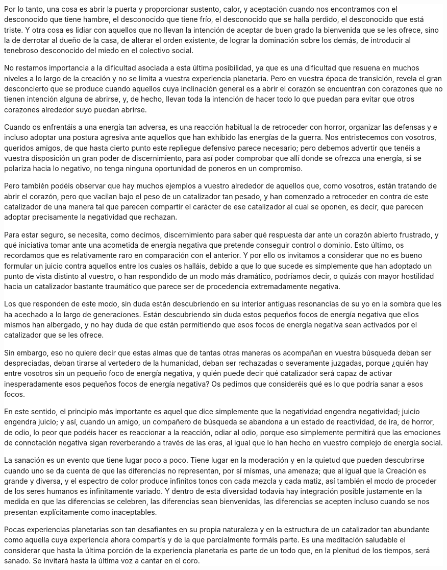 <p>Por lo tanto, una cosa es abrir la puerta y proporcionar sustento, calor, y aceptación cuando nos encontramos con el desconocido que tiene hambre, el desconocido que tiene frío, el desconocido que se halla perdido, el desconocido que está triste. Y otra cosa es lidiar con aquellos que no llevan la intención de aceptar de buen grado la bienvenida que se les ofrece, sino la de derrotar al dueño de la casa, de alterar el orden existente, de lograr la dominación sobre los demás, de introducir al tenebroso desconocido del miedo en el colectivo social.</p>
<p>No restamos importancia a la dificultad asociada a esta última posibilidad, ya que es una dificultad que resuena en muchos niveles a lo largo de la creación y no se limita a vuestra experiencia planetaria. Pero en vuestra época de transición, revela el gran desconcierto que se produce cuando aquellos cuya inclinación general es a abrir el corazón se encuentran con corazones que no tienen intención alguna de abrirse, y, de hecho, llevan toda la intención de hacer todo lo que puedan para evitar que otros corazones alrededor suyo puedan abrirse.</p>
<p>Cuando os enfrentáis a una energía tan adversa, es una reacción habitual la de retroceder con horror, organizar las defensas y e incluso adoptar una postura agresiva ante aquellos que han exhibido las energías de la guerra. Nos entristecemos con vosotros, queridos amigos, de que hasta cierto punto este repliegue defensivo parece necesario; pero debemos advertir que tenéis a vuestra disposición un gran poder de discernimiento, para así poder comprobar que allí donde se ofrezca una energía, si se polariza hacia lo negativo, no tenga ninguna oportunidad de poneros en un compromiso.</p>
<p>Pero también podéis observar que hay muchos ejemplos a vuestro alrededor de aquellos que, como vosotros, están tratando de abrir el corazón, pero que vacilan bajo el peso de un catalizador tan pesado, y han comenzado a retroceder en contra de este catalizador de una manera tal que parecen compartir el carácter de ese catalizador al cual se oponen, es decir, que parecen adoptar precisamente la negatividad que rechazan.</p>
<p>Para estar seguro, se necesita, como decimos, discernimiento para saber qué respuesta dar ante un corazón abierto frustrado, y qué iniciativa tomar ante una acometida de energía negativa que pretende conseguir control o dominio. Esto último, os recordamos que es relativamente raro en comparación con el anterior. Y por ello os invitamos a considerar que no es bueno formular un juicio contra aquellos entre los cuales os halláis, debido a que lo que sucede es simplemente que han adoptado un punto de vista distinto al vuestro, o han respondido de un modo más dramático, podríamos decir, o quizás con mayor hostilidad hacia un catalizador bastante traumático que parece ser de procedencia extremadamente negativa.</p>
<p>Los que responden de este modo, sin duda están descubriendo en su interior antiguas resonancias de su yo en la sombra que les ha acechado a lo largo de generaciones. Están descubriendo sin duda estos pequeños focos de energía negativa que ellos mismos han albergado, y no hay duda de que están permitiendo que esos focos de energía negativa sean activados por el catalizador que se les ofrece.</p>
<p>Sin embargo, eso no quiere decir que estas almas que de tantas otras maneras os acompañan en vuestra búsqueda deban ser despreciadas, deban tirarse al vertedero de la humanidad, deban ser rechazadas o severamente juzgadas, porque ¿quién hay entre vosotros sin un pequeño foco de energía negativa, y quién puede decir qué catalizador será capaz de activar inesperadamente esos pequeños focos de energía negativa? Os pedimos que consideréis qué es lo que podría sanar a esos focos.</p>
<p>En este sentido, el principio más importante es aquel que dice simplemente que la negatividad engendra negatividad; juicio engendra juicio; y así, cuando un amigo, un compañero de búsqueda se abandona a un estado de reactividad, de ira, de horror, de odio, lo peor que podéis hacer es reaccionar a la reacción, odiar al odio, porque eso simplemente permitirá que las emociones de connotación negativa sigan reverberando a través de las eras, al igual que lo han hecho en vuestro complejo de energía social.</p>
<p>La sanación es un evento que tiene lugar poco a poco. Tiene lugar en la moderación y en la quietud que pueden descubrirse cuando uno se da cuenta de que las diferencias no representan, por sí mismas, una amenaza; que al igual que la Creación es grande y diversa, y el espectro de color produce infinitos tonos con cada mezcla y cada matiz, así también el modo de proceder de los seres humanos es infinitamente variado. Y dentro de esta diversidad todavía hay integración posible justamente en la medida en que las diferencias se celebren, las diferencias sean bienvenidas, las diferencias se acepten incluso cuando se nos presentan explícitamente como inaceptables.</p>
<p>Pocas experiencias planetarias son tan desafiantes en su propia naturaleza y en la estructura de un catalizador tan abundante como aquella cuya experiencia ahora compartís y de la que parcialmente formáis parte. Es una meditación saludable el considerar que hasta la última porción de la experiencia planetaria es parte de un todo que, en la plenitud de los tiempos, será sanado. Se invitará hasta la última voz a cantar en el coro.</p>
